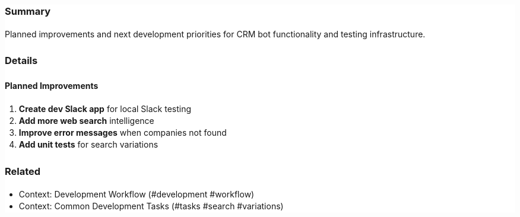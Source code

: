 ### Summary
Planned improvements and next development priorities for CRM bot functionality and testing infrastructure.

### Details

#### Planned Improvements
1. **Create dev Slack app** for local Slack testing
2. **Add more web search** intelligence
3. **Improve error messages** when companies not found
4. **Add unit tests** for search variations

### Related
- Context: Development Workflow (#development #workflow)
- Context: Common Development Tasks (#tasks #search #variations)